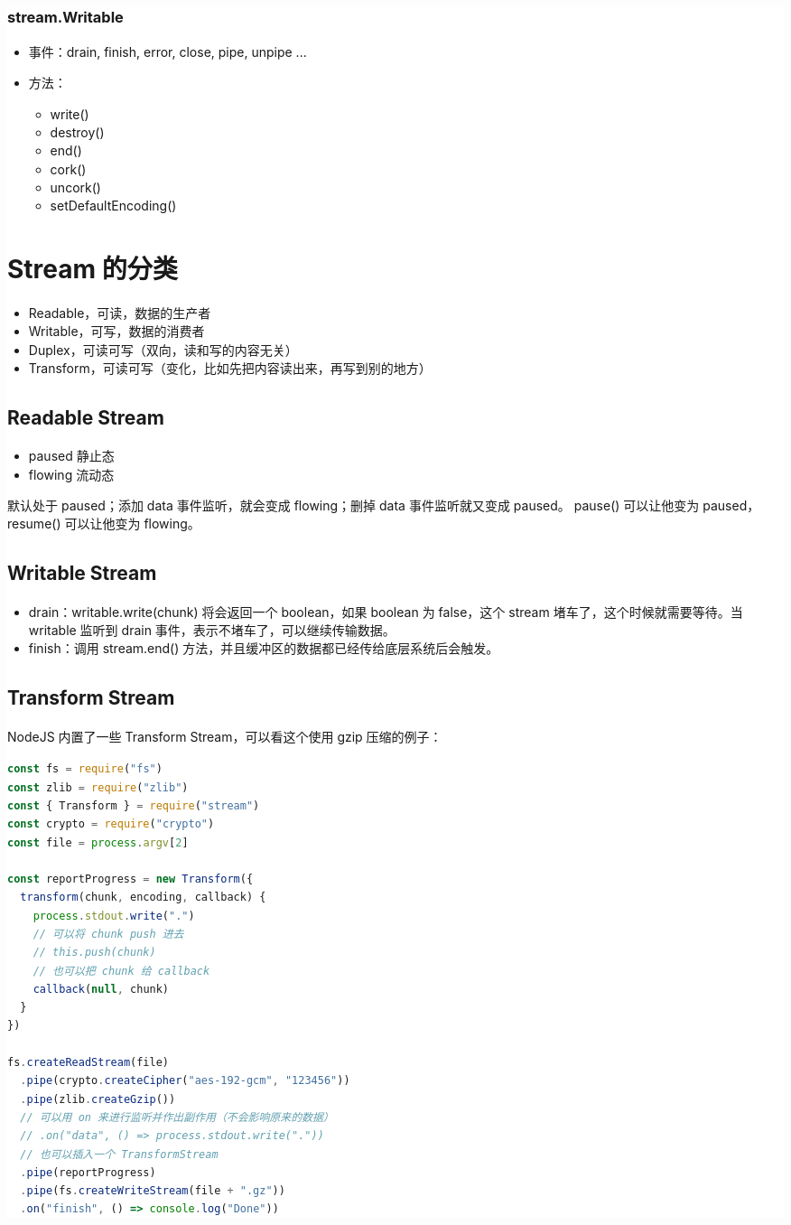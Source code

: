 ### stream.Writable

- 事件：drain, finish, error, close, pipe, unpipe ...

- 方法：
  - write()
  - destroy()
  - end()
  - cork()
  - uncork()
  - setDefaultEncoding()

# Stream 的分类

- Readable，可读，数据的生产者
- Writable，可写，数据的消费者
- Duplex，可读可写（双向，读和写的内容无关）
- Transform，可读可写（变化，比如先把内容读出来，再写到别的地方）

## Readable Stream

- paused 静止态
- flowing 流动态

默认处于 paused；添加 data 事件监听，就会变成 flowing；删掉 data 事件监听就又变成 paused。
pause() 可以让他变为 paused，resume() 可以让他变为 flowing。

## Writable Stream

- drain：writable.write(chunk) 将会返回一个 boolean，如果 boolean 为 false，这个 stream 堵车了，这个时候就需要等待。当 writable 监听到 drain 事件，表示不堵车了，可以继续传输数据。
- finish：调用 stream.end() 方法，并且缓冲区的数据都已经传给底层系统后会触发。

## Transform Stream

NodeJS 内置了一些 Transform Stream，可以看这个使用 gzip 压缩的例子：

```javascript
const fs = require("fs")
const zlib = require("zlib")
const { Transform } = require("stream")
const crypto = require("crypto")
const file = process.argv[2]

const reportProgress = new Transform({
  transform(chunk, encoding, callback) {
    process.stdout.write(".")
    // 可以将 chunk push 进去
    // this.push(chunk)
    // 也可以把 chunk 给 callback
    callback(null, chunk)
  }
})

fs.createReadStream(file)
  .pipe(crypto.createCipher("aes-192-gcm", "123456"))
  .pipe(zlib.createGzip())
  // 可以用 on 来进行监听并作出副作用（不会影响原来的数据）
  // .on("data", () => process.stdout.write("."))
  // 也可以插入一个 TransformStream
  .pipe(reportProgress)
  .pipe(fs.createWriteStream(file + ".gz"))
  .on("finish", () => console.log("Done"))

```